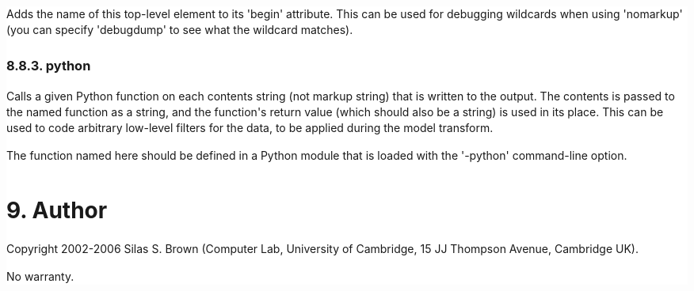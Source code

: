 Adds the name of this top-level element to its 'begin' attribute.  This can be used for debugging wildcards when using 'nomarkup' (you can specify 'debugdump' to see what the wildcard matches).
### 8.8.3. python
Calls a given Python function on each contents string (not markup string) that is written to the output.  The contents is passed to the named function as a string, and the function's return value (which should also be a string) is used in its place.  This can be used to code arbitrary low-level filters for the data, to be applied during the model transform.

The function named here should be defined in a Python module that is loaded with the '-python' command-line option.

# 9. Author
Copyright 2002-2006 Silas S. Brown (Computer Lab, University of Cambridge, 15 JJ Thompson Avenue, Cambridge UK).

No warranty.
